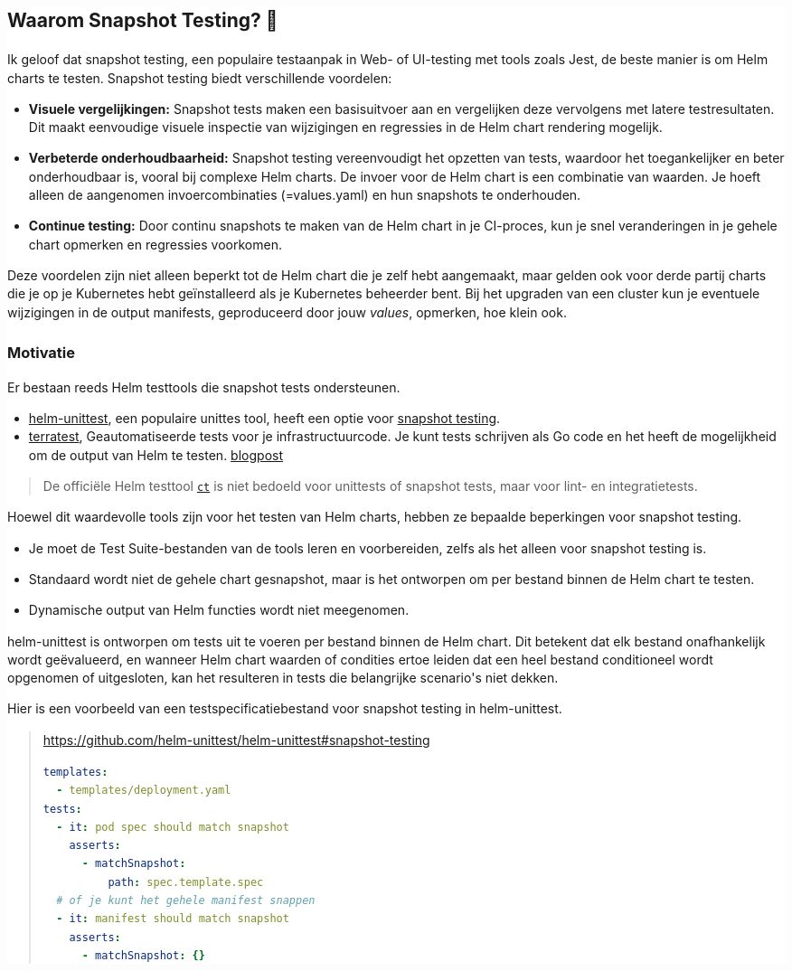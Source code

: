 ## Waarom Snapshot Testing? 📸

Ik geloof dat snapshot testing, een populaire testaanpak in Web- of UI-testing met tools zoals Jest, de beste manier is om Helm charts te testen. Snapshot testing biedt verschillende voordelen:

- **Visuele vergelijkingen:** Snapshot tests maken een basisuitvoer aan en vergelijken deze vervolgens met latere testresultaten. Dit maakt eenvoudige visuele inspectie van wijzigingen en regressies in de Helm chart rendering mogelijk.

- **Verbeterde onderhoudbaarheid:** Snapshot testing vereenvoudigt het opzetten van tests, waardoor het toegankelijker en beter onderhoudbaar is, vooral bij complexe Helm charts. De invoer voor de Helm chart is een combinatie van waarden. Je hoeft alleen de aangenomen invoercombinaties (=values.yaml) en hun snapshots te onderhouden.

- **Continue testing:** Door continu snapshots te maken van de Helm chart in je CI-proces, kun je snel veranderingen in je gehele chart opmerken en regressies voorkomen.

Deze voordelen zijn niet alleen beperkt tot de Helm chart die je zelf hebt aangemaakt, maar gelden ook voor derde partij charts die je op je Kubernetes hebt geïnstalleerd als je Kubernetes beheerder bent. Bij het upgraden van een cluster kun je eventuele wijzigingen in de output manifests, geproduceerd door jouw *values*, opmerken, hoe klein ook.

### Motivatie

Er bestaan reeds Helm testtools die snapshot tests ondersteunen.
- [helm-unittest](https://github.com/helm-unittest/helm-unittest), een populaire unittes tool, heeft een optie voor [snapshot testing](https://github.com/helm-unittest/helm-unittest#snapshot-testing).
- [terratest](https://terratest.gruntwork.io/), Geautomatiseerde tests voor je infrastructuurcode. Je kunt tests schrijven als Go code en het heeft de mogelijkheid om de output van Helm te testen. [blogpost](https://blog.gruntwork.io/automated-testing-for-kubernetes-and-helm-charts-using-terratest-a4ddc4e67344)

> De officiële Helm testtool [`ct`](https://github.com/helm/chart-testing) is niet bedoeld voor unittests of snapshot tests, maar voor lint- en integratietests.

Hoewel dit waardevolle tools zijn voor het testen van Helm charts, hebben ze bepaalde beperkingen voor snapshot testing.

- Je moet de Test Suite-bestanden van de tools leren en voorbereiden, zelfs als het alleen voor snapshot testing is.

- Standaard wordt niet de gehele chart gesnapshot, maar is het ontworpen om per bestand binnen de Helm chart te testen.

- Dynamische output van Helm functies wordt niet meegenomen.

helm-unittest is ontworpen om tests uit te voeren per bestand binnen de Helm chart. Dit betekent dat elk bestand onafhankelijk wordt geëvalueerd, en wanneer Helm chart waarden of condities ertoe leiden dat een heel bestand conditioneel wordt opgenomen of uitgesloten, kan het resulteren in tests die belangrijke scenario's niet dekken.

Hier is een voorbeeld van een testspecificatiebestand voor snapshot testing in helm-unittest.

> https://github.com/helm-unittest/helm-unittest#snapshot-testing
> 
> ```yaml
> templates:
>   - templates/deployment.yaml
> tests:
>   - it: pod spec should match snapshot
>     asserts:
>       - matchSnapshot:
>           path: spec.template.spec
>   # of je kunt het gehele manifest snappen
>   - it: manifest should match snapshot
>     asserts:
>       - matchSnapshot: {}